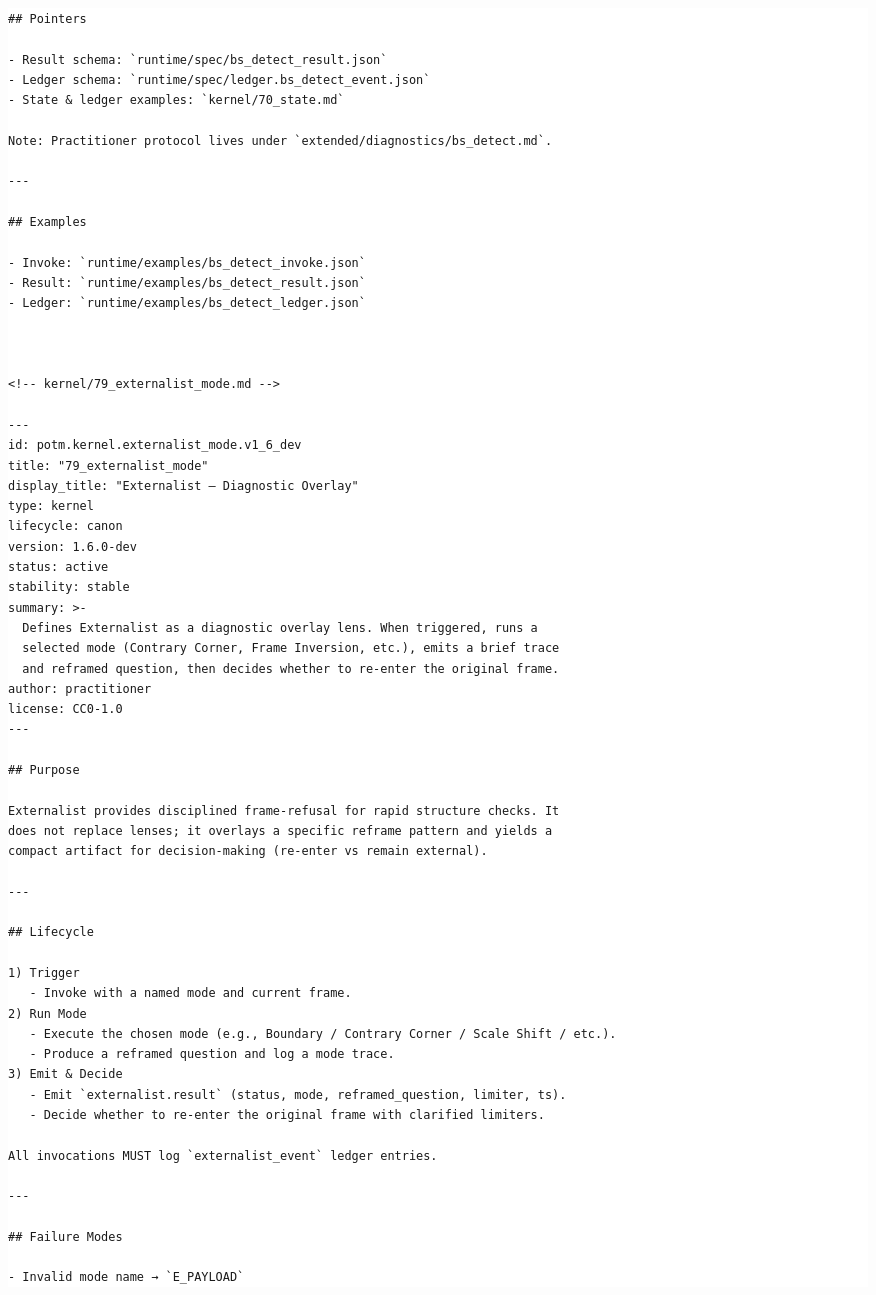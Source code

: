 ```
## Pointers

- Result schema: `runtime/spec/bs_detect_result.json`  
- Ledger schema: `runtime/spec/ledger.bs_detect_event.json`  
- State & ledger examples: `kernel/70_state.md`  

Note: Practitioner protocol lives under `extended/diagnostics/bs_detect.md`.

---

## Examples

- Invoke: `runtime/examples/bs_detect_invoke.json`  
- Result: `runtime/examples/bs_detect_result.json`  
- Ledger: `runtime/examples/bs_detect_ledger.json`



<!-- kernel/79_externalist_mode.md -->

---
id: potm.kernel.externalist_mode.v1_6_dev
title: "79_externalist_mode"
display_title: "Externalist — Diagnostic Overlay"
type: kernel
lifecycle: canon
version: 1.6.0-dev
status: active
stability: stable
summary: >-
  Defines Externalist as a diagnostic overlay lens. When triggered, runs a
  selected mode (Contrary Corner, Frame Inversion, etc.), emits a brief trace
  and reframed question, then decides whether to re-enter the original frame.
author: practitioner
license: CC0-1.0
---

## Purpose

Externalist provides disciplined frame-refusal for rapid structure checks. It
does not replace lenses; it overlays a specific reframe pattern and yields a
compact artifact for decision-making (re-enter vs remain external).

---

## Lifecycle

1) Trigger  
   - Invoke with a named mode and current frame.  
2) Run Mode  
   - Execute the chosen mode (e.g., Boundary / Contrary Corner / Scale Shift / etc.).  
   - Produce a reframed question and log a mode trace.  
3) Emit & Decide  
   - Emit `externalist.result` (status, mode, reframed_question, limiter, ts).  
   - Decide whether to re-enter the original frame with clarified limiters.  

All invocations MUST log `externalist_event` ledger entries.

---

## Failure Modes

- Invalid mode name → `E_PAYLOAD`  
```